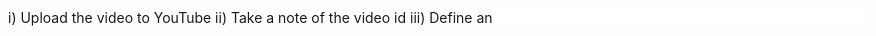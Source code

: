   i)  Upload the video to YouTube
 ii)  Take a note of the video id
iii)  Define an <iframe> element in your web page
 iv)  Let the src attribute point to the video URL
  v)  Use the width and height attributes to specify the dimension of the player
 vi)  Add any other parameters to the URL (see below)

I use this on my website to showcase examples of videos from the era of Procol Harum such as
"Whiter Shade of Pale"

In the "Anthology" section I would like to showcase many more videos in an overflow scroll to the right section. Use the scroll to the  right to access a collection of more videos.

**Whenever it is feasible, prefer to automate your tests, and if you've done so, provide a brief explanation of your approach, link to the test file(s) and explain how to run them.**

#### Contact form:
Go to the "Contact Us" page
Try to submit the empty form and verify that an error message about the required fields appears
Try to submit the form with an invalid email address and verify that a relevant error message appears
Try to submit the form with all inputs valid and verify that a success message appears.
In addition, you should mention in this section how your project looks and works on different browsers and screen sizes.


####  TESTING SECTION: Bugs or problems I discovered during testing:

*This page can also be found on my bugs section in libraries https:./libraries/bugs*

*https: ./libraries/bugs/READunresolved.md*


##### Background Images on home page too big on mobile - iphone - ipad. Bug: UNRESOLVED

I want the background image to scale to fit the whole screen, maintain aspect ratio and be fixed (so if you scroll down, the background image stays in the same place).
I have achieved this in desktop browsers with the CSS below, but it doesn't work on an iPhone or iPad.
On those devices the background is too big (it continues below the fold) and if you scroll down far enough, the image will start repeating. I found a fix via the Slack Community.  This is the new css code below as follows:

body:before {
  content: "";
  display: block;
  position: fixed;
  left: 0;
  top: 0;
  width: 100%;
  height: 100%;
  z-index: -10;
  background: url("../images/poco-8.png") no-repeat center center;
  -webkit-background-size: cover;
  -moz-background-size: cover;
  -o-background-size: cover;
  background-size: cover;
}
I am trying out different solutions
